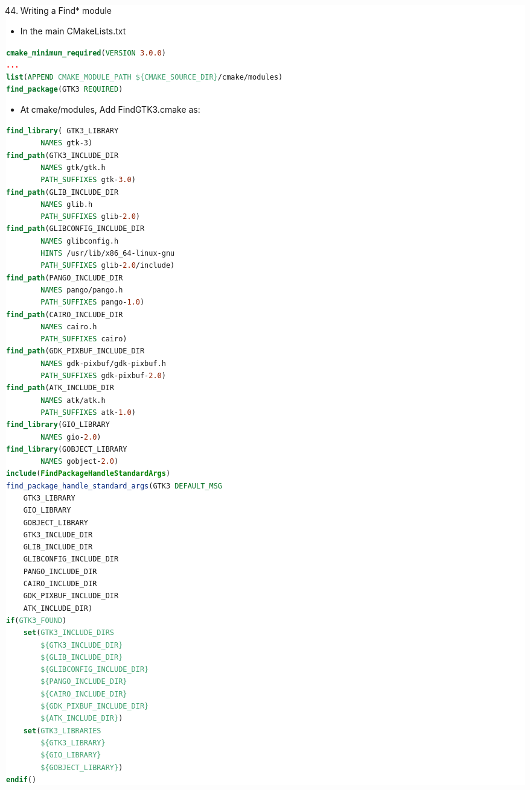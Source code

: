 44. Writing a Find* module
- In the main CMakeLists.txt
```cmake
cmake_minimum_required(VERSION 3.0.0)
...
list(APPEND CMAKE_MODULE_PATH ${CMAKE_SOURCE_DIR}/cmake/modules)
find_package(GTK3 REQUIRED)
```
- At cmake/modules, Add FindGTK3.cmake as:
```cmake
find_library( GTK3_LIBRARY
		NAMES gtk-3)
find_path(GTK3_INCLUDE_DIR
		NAMES gtk/gtk.h
		PATH_SUFFIXES gtk-3.0)
find_path(GLIB_INCLUDE_DIR
		NAMES glib.h
		PATH_SUFFIXES glib-2.0)
find_path(GLIBCONFIG_INCLUDE_DIR
		NAMES glibconfig.h
		HINTS /usr/lib/x86_64-linux-gnu
		PATH_SUFFIXES glib-2.0/include) 
find_path(PANGO_INCLUDE_DIR
		NAMES pango/pango.h
		PATH_SUFFIXES pango-1.0)
find_path(CAIRO_INCLUDE_DIR
		NAMES cairo.h
		PATH_SUFFIXES cairo)
find_path(GDK_PIXBUF_INCLUDE_DIR
		NAMES gdk-pixbuf/gdk-pixbuf.h
		PATH_SUFFIXES gdk-pixbuf-2.0)
find_path(ATK_INCLUDE_DIR
		NAMES atk/atk.h
		PATH_SUFFIXES atk-1.0)
find_library(GIO_LIBRARY
		NAMES gio-2.0)
find_library(GOBJECT_LIBRARY
		NAMES gobject-2.0)
include(FindPackageHandleStandardArgs)
find_package_handle_standard_args(GTK3 DEFAULT_MSG
	GTK3_LIBRARY 
	GIO_LIBRARY 
	GOBJECT_LIBRARY
	GTK3_INCLUDE_DIR 
	GLIB_INCLUDE_DIR 
	GLIBCONFIG_INCLUDE_DIR
	PANGO_INCLUDE_DIR 
	CAIRO_INCLUDE_DIR 
	GDK_PIXBUF_INCLUDE_DIR 
	ATK_INCLUDE_DIR)
if(GTK3_FOUND)
    set(GTK3_INCLUDE_DIRS  
		${GTK3_INCLUDE_DIR}  
		${GLIB_INCLUDE_DIR} 
		${GLIBCONFIG_INCLUDE_DIR}
		${PANGO_INCLUDE_DIR}  
		${CAIRO_INCLUDE_DIR} 
		${GDK_PIXBUF_INCLUDE_DIR} 
		${ATK_INCLUDE_DIR})
    set(GTK3_LIBRARIES  
		${GTK3_LIBRARY} 
		${GIO_LIBRARY} 
		${GOBJECT_LIBRARY})
endif()
```